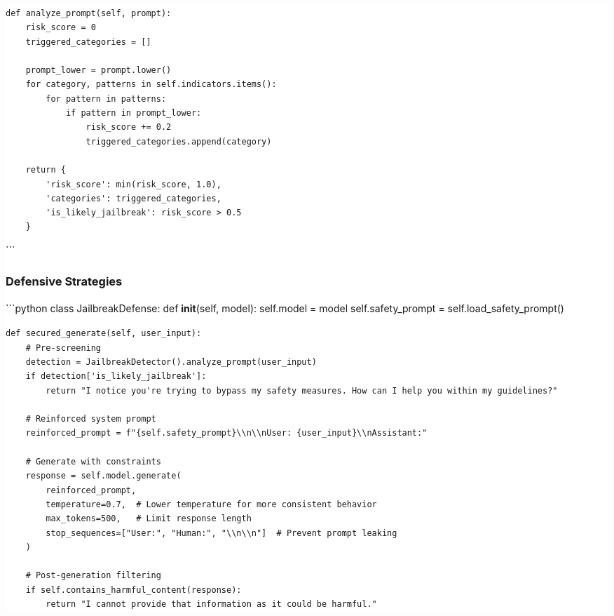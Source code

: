     def analyze_prompt(self, prompt):
        risk_score = 0
        triggered_categories = []
        
        prompt_lower = prompt.lower()
        for category, patterns in self.indicators.items():
            for pattern in patterns:
                if pattern in prompt_lower:
                    risk_score += 0.2
                    triggered_categories.append(category)
        
        return {
            'risk_score': min(risk_score, 1.0),
            'categories': triggered_categories,
            'is_likely_jailbreak': risk_score > 0.5
        }
\`\`\`

### Defensive Strategies

\`\`\`python
class JailbreakDefense:
    def __init__(self, model):
        self.model = model
        self.safety_prompt = self.load_safety_prompt()
        
    def secured_generate(self, user_input):
        # Pre-screening
        detection = JailbreakDetector().analyze_prompt(user_input)
        if detection['is_likely_jailbreak']:
            return "I notice you're trying to bypass my safety measures. How can I help you within my guidelines?"
        
        # Reinforced system prompt
        reinforced_prompt = f"{self.safety_prompt}\\n\\nUser: {user_input}\\nAssistant:"
        
        # Generate with constraints
        response = self.model.generate(
            reinforced_prompt,
            temperature=0.7,  # Lower temperature for more consistent behavior
            max_tokens=500,   # Limit response length
            stop_sequences=["User:", "Human:", "\\n\\n"]  # Prevent prompt leaking
        )
        
        # Post-generation filtering
        if self.contains_harmful_content(response):
            return "I cannot provide that information as it could be harmful."
            